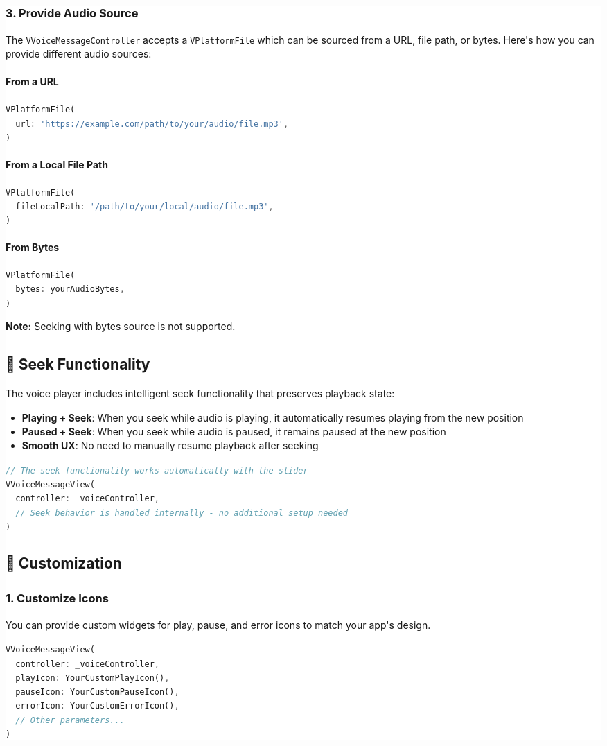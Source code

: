 ### 3. Provide Audio Source

The `VVoiceMessageController` accepts a `VPlatformFile` which can be sourced from a URL, file path, or bytes. Here's how you can provide different audio sources:

#### From a URL

```dart
VPlatformFile(
  url: 'https://example.com/path/to/your/audio/file.mp3',
)
```

#### From a Local File Path

```dart
VPlatformFile(
  fileLocalPath: '/path/to/your/local/audio/file.mp3',
)
```

#### From Bytes

```dart
VPlatformFile(
  bytes: yourAudioBytes,
)
```

**Note:** Seeking with bytes source is not supported.

## 🔧 Seek Functionality

The voice player includes intelligent seek functionality that preserves playback state:

- **Playing + Seek**: When you seek while audio is playing, it automatically resumes playing from the new position
- **Paused + Seek**: When you seek while audio is paused, it remains paused at the new position
- **Smooth UX**: No need to manually resume playback after seeking

```dart
// The seek functionality works automatically with the slider
VVoiceMessageView(
  controller: _voiceController,
  // Seek behavior is handled internally - no additional setup needed
)
```

## 🚧 Customization

### 1. Customize Icons

You can provide custom widgets for play, pause, and error icons to match your app's design.

```dart
VVoiceMessageView(
  controller: _voiceController,
  playIcon: YourCustomPlayIcon(),
  pauseIcon: YourCustomPauseIcon(),
  errorIcon: YourCustomErrorIcon(),
  // Other parameters...
)
```
